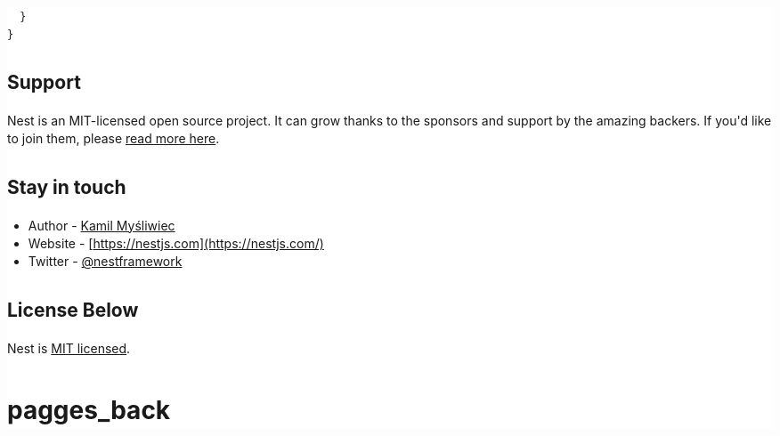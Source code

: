 ```typescript
  }
}
```

## Support

Nest is an MIT-licensed open source project. It can grow thanks to the sponsors and support by the amazing backers. If you'd like to join them, please [read more here](https://docs.nestjs.com/support).

## Stay in touch

- Author - [Kamil Myśliwiec](https://twitter.com/kammysliwiec)
- Website - [https://nestjs.com](https://nestjs.com/)
- Twitter - [@nestframework](https://twitter.com/nestframework)

## License Below

Nest is [MIT licensed](https://github.com/nestjs/nest/blob/master/LICENSE).
# pagges_back

